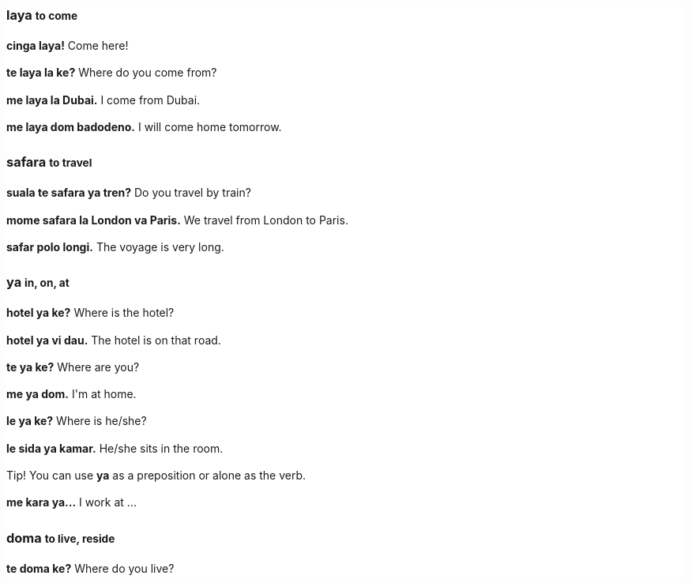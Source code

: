 
### laya <small>to come</small>

**cinga laya!**
Come here!

**te laya la ke?**
Where do you come from?

**me laya la Dubai.**
I come from Dubai.

**me laya dom badodeno.**
I will come home tomorrow.


### safara <small>to travel</small>

**suala te safara ya tren?**
Do you travel by train?

**mome safara la London va Paris.**
We travel from London to Paris.

**safar polo longi.**
The voyage is very long.


### ya <small>in, on, at</small>

**hotel ya ke?**
Where is the hotel?

**hotel ya vi dau.**
The hotel is on that road.

**te ya ke?**
Where are you?

**me ya dom.**
I'm at home.

**le ya ke?**
Where is he/she?

**le sida ya kamar.**
He/she sits in the room.

Tip! You can use **ya** as a preposition or alone as the verb.

**me kara ya...**
I work at ...


### doma <small>to live, reside</small>

**te doma ke?**
Where do you live?
